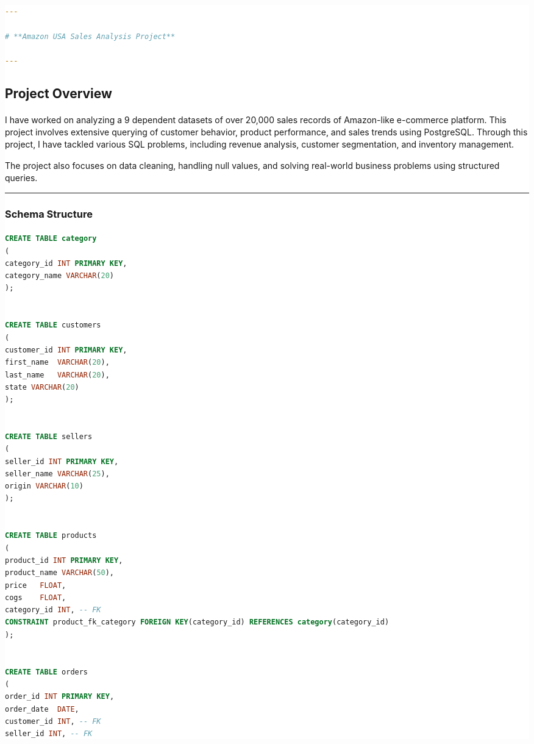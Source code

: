 ```yaml
---

# **Amazon USA Sales Analysis Project**

---
```


## **Project Overview**

I have worked on analyzing a 9 dependent datasets of over 20,000 sales records of Amazon-like e-commerce platform. This project involves extensive querying of customer behavior, product performance, and sales trends using PostgreSQL. Through this project, I have tackled various SQL problems, including revenue analysis, customer segmentation, and inventory management.

The project also focuses on data cleaning, handling null values, and solving real-world business problems using structured queries.

---

### **Schema Structure**

```sql
CREATE TABLE category
(
category_id	INT PRIMARY KEY,
category_name VARCHAR(20)
);


CREATE TABLE customers
(
customer_id INT PRIMARY KEY,	
first_name	VARCHAR(20),
last_name	VARCHAR(20),
state VARCHAR(20)
);


CREATE TABLE sellers
(
seller_id INT PRIMARY KEY,
seller_name	VARCHAR(25),
origin VARCHAR(10)
);


CREATE TABLE products
(
product_id INT PRIMARY KEY,	
product_name VARCHAR(50),	
price	FLOAT,
cogs	FLOAT,
category_id INT, -- FK 
CONSTRAINT product_fk_category FOREIGN KEY(category_id) REFERENCES category(category_id)
);


CREATE TABLE orders
(
order_id INT PRIMARY KEY, 	
order_date	DATE,
customer_id	INT, -- FK
seller_id INT, -- FK 
```